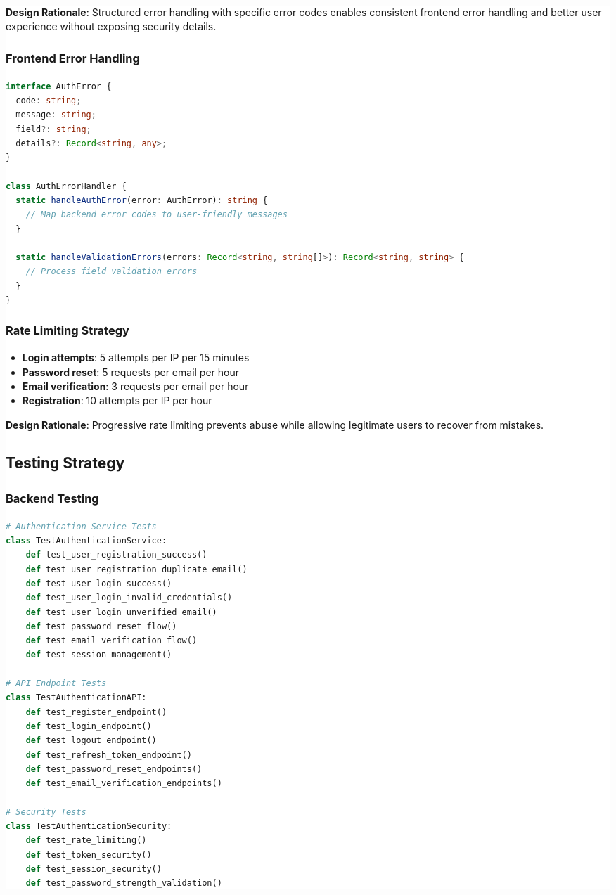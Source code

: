 **Design Rationale**: Structured error handling with specific error codes enables consistent frontend error handling and better user experience without exposing security details.

### Frontend Error Handling

```typescript
interface AuthError {
  code: string;
  message: string;
  field?: string;
  details?: Record<string, any>;
}

class AuthErrorHandler {
  static handleAuthError(error: AuthError): string {
    // Map backend error codes to user-friendly messages
  }
  
  static handleValidationErrors(errors: Record<string, string[]>): Record<string, string> {
    // Process field validation errors
  }
}
```

### Rate Limiting Strategy

- **Login attempts**: 5 attempts per IP per 15 minutes
- **Password reset**: 5 requests per email per hour
- **Email verification**: 3 requests per email per hour
- **Registration**: 10 attempts per IP per hour

**Design Rationale**: Progressive rate limiting prevents abuse while allowing legitimate users to recover from mistakes.

## Testing Strategy

### Backend Testing

```python
# Authentication Service Tests
class TestAuthenticationService:
    def test_user_registration_success()
    def test_user_registration_duplicate_email()
    def test_user_login_success()
    def test_user_login_invalid_credentials()
    def test_user_login_unverified_email()
    def test_password_reset_flow()
    def test_email_verification_flow()
    def test_session_management()

# API Endpoint Tests
class TestAuthenticationAPI:
    def test_register_endpoint()
    def test_login_endpoint()
    def test_logout_endpoint()
    def test_refresh_token_endpoint()
    def test_password_reset_endpoints()
    def test_email_verification_endpoints()

# Security Tests
class TestAuthenticationSecurity:
    def test_rate_limiting()
    def test_token_security()
    def test_session_security()
    def test_password_strength_validation()
```